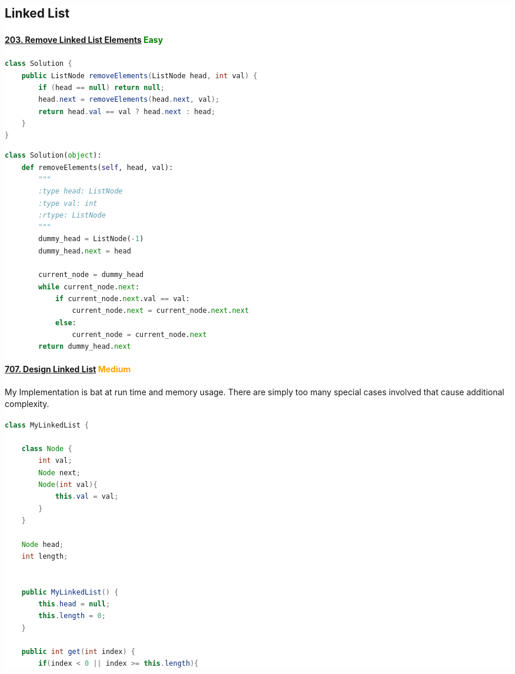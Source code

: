## Linked List

#### [203. Remove Linked List Elements](https://leetcode-cn.com/problems/remove-linked-list-elements/) <span style="color:green">Easy</span>

```java
class Solution {
    public ListNode removeElements(ListNode head, int val) {
        if (head == null) return null;
        head.next = removeElements(head.next, val);
        return head.val == val ? head.next : head;
    }
}
```

```python
class Solution(object):
    def removeElements(self, head, val):
        """
        :type head: ListNode
        :type val: int
        :rtype: ListNode
        """
        dummy_head = ListNode(-1)
        dummy_head.next = head

        current_node = dummy_head
        while current_node.next:
            if current_node.next.val == val:
                current_node.next = current_node.next.next
            else:
                current_node = current_node.next
        return dummy_head.next
```

#### [707. Design Linked List](https://leetcode-cn.com/problems/design-linked-list/) <span style="color:orange">Medium</span>

My Implementation is bat at run time and memory usage. There are simply too many special cases involved that cause additional complexity.

```java
class MyLinkedList {

    class Node {
        int val;
        Node next;
        Node(int val){
            this.val = val;
        }
    }

    Node head;
    int length;


    public MyLinkedList() {
        this.head = null;
        this.length = 0;
    }

    public int get(int index) {
        if(index < 0 || index >= this.length){
```